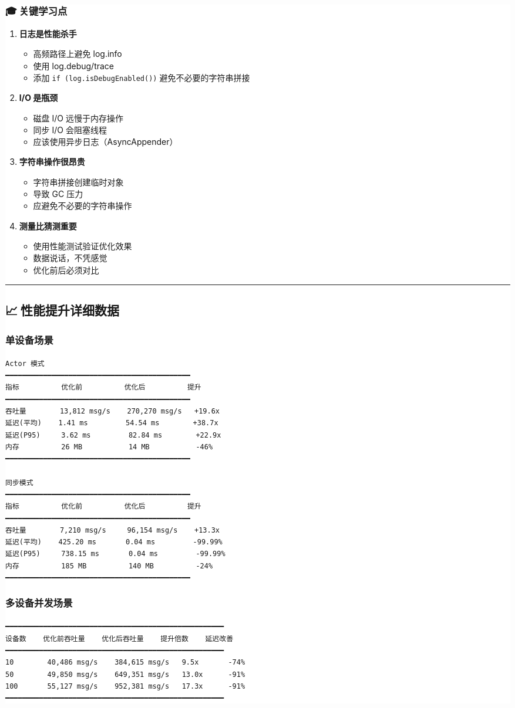 ### 🎓 关键学习点

1. **日志是性能杀手**
   - 高频路径上避免 log.info
   - 使用 log.debug/trace
   - 添加 `if (log.isDebugEnabled())` 避免不必要的字符串拼接

2. **I/O 是瓶颈**
   - 磁盘 I/O 远慢于内存操作
   - 同步 I/O 会阻塞线程
   - 应该使用异步日志（AsyncAppender）

3. **字符串操作很昂贵**
   - 字符串拼接创建临时对象
   - 导致 GC 压力
   - 应避免不必要的字符串操作

4. **测量比猜测重要**
   - 使用性能测试验证优化效果
   - 数据说话，不凭感觉
   - 优化前后必须对比

---

## 📈 性能提升详细数据

### 单设备场景

```
Actor 模式
━━━━━━━━━━━━━━━━━━━━━━━━━━━━━━━━━━━━━━━━━━━━
指标          优化前          优化后          提升
━━━━━━━━━━━━━━━━━━━━━━━━━━━━━━━━━━━━━━━━━━━━
吞吐量        13,812 msg/s    270,270 msg/s   +19.6x
延迟(平均)    1.41 ms         54.54 ms        +38.7x
延迟(P95)     3.62 ms         82.84 ms        +22.9x
内存          26 MB           14 MB           -46%
━━━━━━━━━━━━━━━━━━━━━━━━━━━━━━━━━━━━━━━━━━━━

同步模式
━━━━━━━━━━━━━━━━━━━━━━━━━━━━━━━━━━━━━━━━━━━━
指标          优化前          优化后          提升
━━━━━━━━━━━━━━━━━━━━━━━━━━━━━━━━━━━━━━━━━━━━
吞吐量        7,210 msg/s     96,154 msg/s    +13.3x
延迟(平均)    425.20 ms       0.04 ms         -99.99%
延迟(P95)     738.15 ms       0.04 ms         -99.99%
内存          185 MB          140 MB          -24%
━━━━━━━━━━━━━━━━━━━━━━━━━━━━━━━━━━━━━━━━━━━━
```

### 多设备并发场景

```
━━━━━━━━━━━━━━━━━━━━━━━━━━━━━━━━━━━━━━━━━━━━━━━━━━━━
设备数    优化前吞吐量    优化后吞吐量    提升倍数    延迟改善
━━━━━━━━━━━━━━━━━━━━━━━━━━━━━━━━━━━━━━━━━━━━━━━━━━━━
10        40,486 msg/s    384,615 msg/s   9.5x       -74%
50        49,850 msg/s    649,351 msg/s   13.0x      -91%
100       55,127 msg/s    952,381 msg/s   17.3x      -91%
━━━━━━━━━━━━━━━━━━━━━━━━━━━━━━━━━━━━━━━━━━━━━━━━━━━━
```
